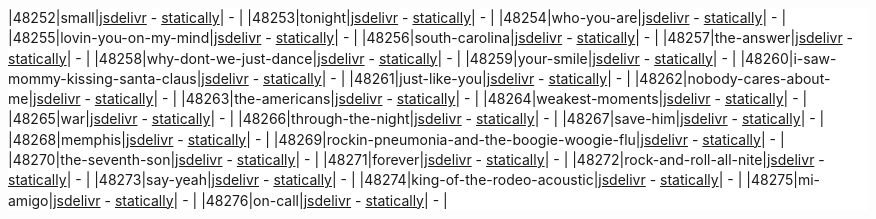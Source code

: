 |48252|small|[jsdelivr](https://cdn.jsdelivr.net/gh/dbchord/c7-3-6/45001-50000/48001-48500/small.webp) - [statically](https://cdn.statically.io/gh/dbchord/c7-3-6/i/45001-50000/48001-48500/small.webp)| - |
|48253|tonight|[jsdelivr](https://cdn.jsdelivr.net/gh/dbchord/c7-3-6/45001-50000/48001-48500/tonight.webp) - [statically](https://cdn.statically.io/gh/dbchord/c7-3-6/i/45001-50000/48001-48500/tonight.webp)| - |
|48254|who-you-are|[jsdelivr](https://cdn.jsdelivr.net/gh/dbchord/c7-3-6/45001-50000/48001-48500/who-you-are.webp) - [statically](https://cdn.statically.io/gh/dbchord/c7-3-6/i/45001-50000/48001-48500/who-you-are.webp)| - |
|48255|lovin-you-on-my-mind|[jsdelivr](https://cdn.jsdelivr.net/gh/dbchord/c7-3-6/45001-50000/48001-48500/lovin-you-on-my-mind.webp) - [statically](https://cdn.statically.io/gh/dbchord/c7-3-6/i/45001-50000/48001-48500/lovin-you-on-my-mind.webp)| - |
|48256|south-carolina|[jsdelivr](https://cdn.jsdelivr.net/gh/dbchord/c7-3-6/45001-50000/48001-48500/south-carolina.webp) - [statically](https://cdn.statically.io/gh/dbchord/c7-3-6/i/45001-50000/48001-48500/south-carolina.webp)| - |
|48257|the-answer|[jsdelivr](https://cdn.jsdelivr.net/gh/dbchord/c7-3-6/45001-50000/48001-48500/the-answer.webp) - [statically](https://cdn.statically.io/gh/dbchord/c7-3-6/i/45001-50000/48001-48500/the-answer.webp)| - |
|48258|why-dont-we-just-dance|[jsdelivr](https://cdn.jsdelivr.net/gh/dbchord/c7-3-6/45001-50000/48001-48500/why-dont-we-just-dance.webp) - [statically](https://cdn.statically.io/gh/dbchord/c7-3-6/i/45001-50000/48001-48500/why-dont-we-just-dance.webp)| - |
|48259|your-smile|[jsdelivr](https://cdn.jsdelivr.net/gh/dbchord/c7-3-6/45001-50000/48001-48500/your-smile.webp) - [statically](https://cdn.statically.io/gh/dbchord/c7-3-6/i/45001-50000/48001-48500/your-smile.webp)| - |
|48260|i-saw-mommy-kissing-santa-claus|[jsdelivr](https://cdn.jsdelivr.net/gh/dbchord/c7-3-6/45001-50000/48001-48500/i-saw-mommy-kissing-santa-claus.webp) - [statically](https://cdn.statically.io/gh/dbchord/c7-3-6/i/45001-50000/48001-48500/i-saw-mommy-kissing-santa-claus.webp)| - |
|48261|just-like-you|[jsdelivr](https://cdn.jsdelivr.net/gh/dbchord/c7-3-6/45001-50000/48001-48500/just-like-you.webp) - [statically](https://cdn.statically.io/gh/dbchord/c7-3-6/i/45001-50000/48001-48500/just-like-you.webp)| - |
|48262|nobody-cares-about-me|[jsdelivr](https://cdn.jsdelivr.net/gh/dbchord/c7-3-6/45001-50000/48001-48500/nobody-cares-about-me.webp) - [statically](https://cdn.statically.io/gh/dbchord/c7-3-6/i/45001-50000/48001-48500/nobody-cares-about-me.webp)| - |
|48263|the-americans|[jsdelivr](https://cdn.jsdelivr.net/gh/dbchord/c7-3-6/45001-50000/48001-48500/the-americans.webp) - [statically](https://cdn.statically.io/gh/dbchord/c7-3-6/i/45001-50000/48001-48500/the-americans.webp)| - |
|48264|weakest-moments|[jsdelivr](https://cdn.jsdelivr.net/gh/dbchord/c7-3-6/45001-50000/48001-48500/weakest-moments.webp) - [statically](https://cdn.statically.io/gh/dbchord/c7-3-6/i/45001-50000/48001-48500/weakest-moments.webp)| - |
|48265|war|[jsdelivr](https://cdn.jsdelivr.net/gh/dbchord/c7-3-6/45001-50000/48001-48500/war.webp) - [statically](https://cdn.statically.io/gh/dbchord/c7-3-6/i/45001-50000/48001-48500/war.webp)| - |
|48266|through-the-night|[jsdelivr](https://cdn.jsdelivr.net/gh/dbchord/c7-3-6/45001-50000/48001-48500/through-the-night.webp) - [statically](https://cdn.statically.io/gh/dbchord/c7-3-6/i/45001-50000/48001-48500/through-the-night.webp)| - |
|48267|save-him|[jsdelivr](https://cdn.jsdelivr.net/gh/dbchord/c7-3-6/45001-50000/48001-48500/save-him.webp) - [statically](https://cdn.statically.io/gh/dbchord/c7-3-6/i/45001-50000/48001-48500/save-him.webp)| - |
|48268|memphis|[jsdelivr](https://cdn.jsdelivr.net/gh/dbchord/c7-3-6/45001-50000/48001-48500/memphis.webp) - [statically](https://cdn.statically.io/gh/dbchord/c7-3-6/i/45001-50000/48001-48500/memphis.webp)| - |
|48269|rockin-pneumonia-and-the-boogie-woogie-flu|[jsdelivr](https://cdn.jsdelivr.net/gh/dbchord/c7-3-6/45001-50000/48001-48500/rockin-pneumonia-and-the-boogie-woogie-flu.webp) - [statically](https://cdn.statically.io/gh/dbchord/c7-3-6/i/45001-50000/48001-48500/rockin-pneumonia-and-the-boogie-woogie-flu.webp)| - |
|48270|the-seventh-son|[jsdelivr](https://cdn.jsdelivr.net/gh/dbchord/c7-3-6/45001-50000/48001-48500/the-seventh-son.webp) - [statically](https://cdn.statically.io/gh/dbchord/c7-3-6/i/45001-50000/48001-48500/the-seventh-son.webp)| - |
|48271|forever|[jsdelivr](https://cdn.jsdelivr.net/gh/dbchord/c7-3-6/45001-50000/48001-48500/forever.webp) - [statically](https://cdn.statically.io/gh/dbchord/c7-3-6/i/45001-50000/48001-48500/forever.webp)| - |
|48272|rock-and-roll-all-nite|[jsdelivr](https://cdn.jsdelivr.net/gh/dbchord/c7-3-6/45001-50000/48001-48500/rock-and-roll-all-nite.webp) - [statically](https://cdn.statically.io/gh/dbchord/c7-3-6/i/45001-50000/48001-48500/rock-and-roll-all-nite.webp)| - |
|48273|say-yeah|[jsdelivr](https://cdn.jsdelivr.net/gh/dbchord/c7-3-6/45001-50000/48001-48500/say-yeah.webp) - [statically](https://cdn.statically.io/gh/dbchord/c7-3-6/i/45001-50000/48001-48500/say-yeah.webp)| - |
|48274|king-of-the-rodeo-acoustic|[jsdelivr](https://cdn.jsdelivr.net/gh/dbchord/c7-3-6/45001-50000/48001-48500/king-of-the-rodeo-acoustic.webp) - [statically](https://cdn.statically.io/gh/dbchord/c7-3-6/i/45001-50000/48001-48500/king-of-the-rodeo-acoustic.webp)| - |
|48275|mi-amigo|[jsdelivr](https://cdn.jsdelivr.net/gh/dbchord/c7-3-6/45001-50000/48001-48500/mi-amigo.webp) - [statically](https://cdn.statically.io/gh/dbchord/c7-3-6/i/45001-50000/48001-48500/mi-amigo.webp)| - |
|48276|on-call|[jsdelivr](https://cdn.jsdelivr.net/gh/dbchord/c7-3-6/45001-50000/48001-48500/on-call.webp) - [statically](https://cdn.statically.io/gh/dbchord/c7-3-6/i/45001-50000/48001-48500/on-call.webp)| - |
